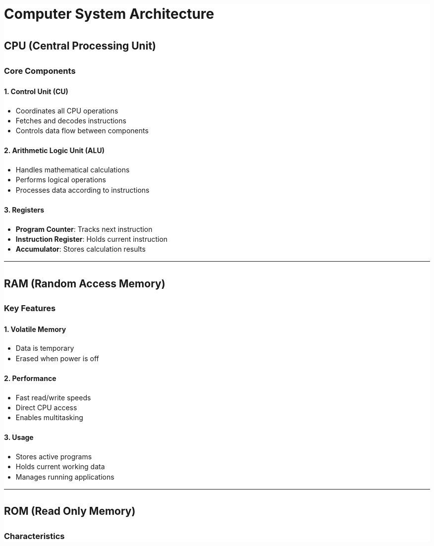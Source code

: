 

# Computer System Architecture

## CPU (Central Processing Unit)

### Core Components

#### 1. Control Unit (CU)
- Coordinates all CPU operations
- Fetches and decodes instructions
- Controls data flow between components

#### 2. Arithmetic Logic Unit (ALU)
- Handles mathematical calculations
- Performs logical operations
- Processes data according to instructions

#### 3. Registers
- **Program Counter**: Tracks next instruction
- **Instruction Register**: Holds current instruction
- **Accumulator**: Stores calculation results

---

## RAM (Random Access Memory)

### Key Features

#### 1. Volatile Memory
- Data is temporary
- Erased when power is off

#### 2. Performance
- Fast read/write speeds
- Direct CPU access
- Enables multitasking

#### 3. Usage
- Stores active programs
- Holds current working data
- Manages running applications

---

## ROM (Read Only Memory)

### Characteristics
